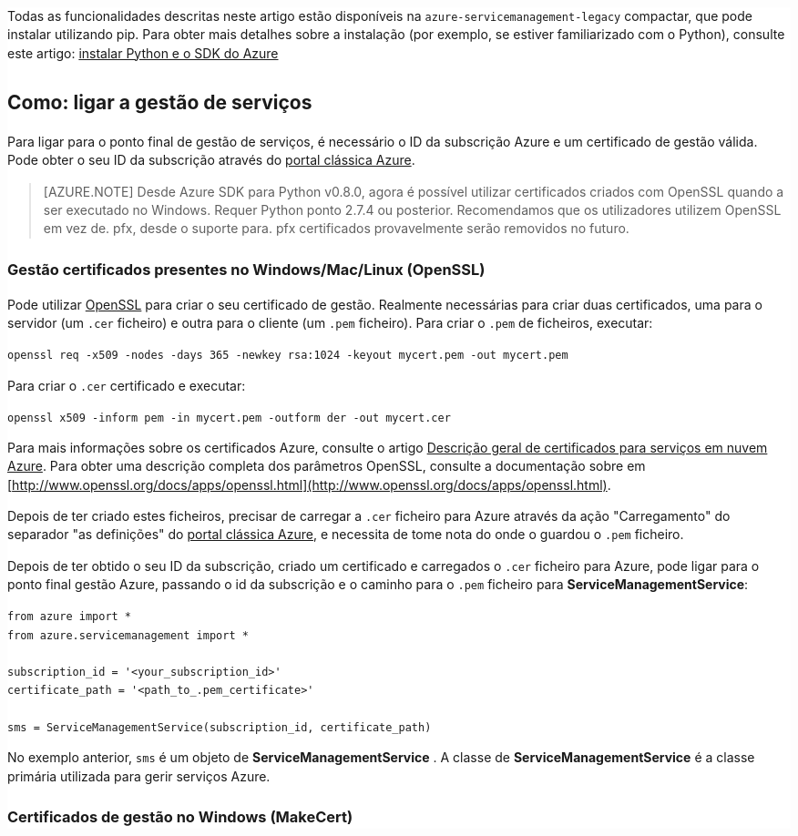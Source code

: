 Todas as funcionalidades descritas neste artigo estão disponíveis na `azure-servicemanagement-legacy` compactar, que pode instalar utilizando pip. Para obter mais detalhes sobre a instalação (por exemplo, se estiver familiarizado com o Python), consulte este artigo: [instalar Python e o SDK do Azure](../python-how-to-install.md)

## <a name="Connect"> </a>Como: ligar a gestão de serviços
Para ligar para o ponto final de gestão de serviços, é necessário o ID da subscrição Azure e um certificado de gestão válida. Pode obter o seu ID da subscrição através do [portal clássica Azure][management-portal].

> [AZURE.NOTE] Desde Azure SDK para Python v0.8.0, agora é possível utilizar certificados criados com OpenSSL quando a ser executado no Windows.  Requer Python ponto 2.7.4 ou posterior. Recomendamos que os utilizadores utilizem OpenSSL em vez de. pfx, desde o suporte para. pfx certificados provavelmente serão removidos no futuro.

### <a name="management-certificates-on-windowsmaclinux-openssl"></a>Gestão certificados presentes no Windows/Mac/Linux (OpenSSL)
Pode utilizar [OpenSSL](http://www.openssl.org/) para criar o seu certificado de gestão.  Realmente necessárias para criar duas certificados, uma para o servidor (um `.cer` ficheiro) e outra para o cliente (um `.pem` ficheiro). Para criar o `.pem` de ficheiros, executar:

    openssl req -x509 -nodes -days 365 -newkey rsa:1024 -keyout mycert.pem -out mycert.pem

Para criar o `.cer` certificado e executar:

    openssl x509 -inform pem -in mycert.pem -outform der -out mycert.cer

Para mais informações sobre os certificados Azure, consulte o artigo [Descrição geral de certificados para serviços em nuvem Azure](./cloud-services-certs-create.md). Para obter uma descrição completa dos parâmetros OpenSSL, consulte a documentação sobre em [http://www.openssl.org/docs/apps/openssl.html](http://www.openssl.org/docs/apps/openssl.html).

Depois de ter criado estes ficheiros, precisar de carregar a `.cer` ficheiro para Azure através da ação "Carregamento" do separador "as definições" do [portal clássica Azure][management-portal], e necessita de tome nota do onde o guardou o `.pem` ficheiro.

Depois de ter obtido o seu ID da subscrição, criado um certificado e carregados o `.cer` ficheiro para Azure, pode ligar para o ponto final gestão Azure, passando o id da subscrição e o caminho para o `.pem` ficheiro para **ServiceManagementService**:

    from azure import *
    from azure.servicemanagement import *

    subscription_id = '<your_subscription_id>'
    certificate_path = '<path_to_.pem_certificate>'

    sms = ServiceManagementService(subscription_id, certificate_path)

No exemplo anterior, `sms` é um objeto de **ServiceManagementService** . A classe de **ServiceManagementService** é a classe primária utilizada para gerir serviços Azure.

### <a name="management-certificates-on-windows-makecert"></a>Certificados de gestão no Windows (MakeCert)


[What is Service Management]: #WhatIs
[Concepts]: #Concepts
[How to: Connect to service management]: #Connect
[How to: List available locations]: #ListAvailableLocations
[How to: Create a cloud service]: #CreateCloudService
[How to: Delete a cloud service]: #DeleteCloudService
[How to: Create a deployment]: #CreateDeployment
[How to: Update a deployment]: #UpdateDeployment
[How to: Move deployments between staging and production]: #MoveDeployments
[How to: Delete a deployment]: #DeleteDeployment
[How to: Create a storage service]: #CreateStorageService
[How to: Delete a storage service]: #DeleteStorageService
[How to: List available operating systems]: #ListOperatingSystems
[How to: Create an operating system image]: #CreateVMImage
[How to: Delete an operating system image]: #DeleteVMImage
[How to: Create a virtual machine]: #CreateVM
[How to: Delete a virtual machine]: #DeleteVM
[Next Steps]: #NextSteps
[management-portal]: https://manage.windowsazure.com/
[svc-mgmt-rest-api]: http://msdn.microsoft.com/library/windowsazure/ee460799.aspx